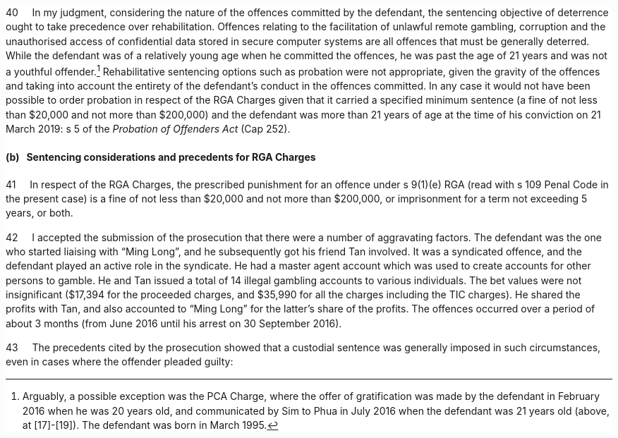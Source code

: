 40     In my judgment, considering the nature of the offences committed by the defendant, the sentencing objective of deterrence ought to take precedence over rehabilitation. Offences relating to the facilitation of unlawful remote gambling, corruption and the unauthorised access of confidential data stored in secure computer systems are all offences that must be generally deterred. While the defendant was of a relatively young age when he committed the offences, he was past the age of 21 years and was not a youthful offender.[^1] Rehabilitative sentencing options such as probation were not appropriate, given the gravity of the offences and taking into account the entirety of the defendant’s conduct in the offences committed. In any case it would not have been possible to order probation in respect of the RGA Charges given that it carried a specified minimum sentence (a fine of not less than $20,000 and not more than $200,000) and the defendant was more than 21 years of age at the time of his conviction on 21 March 2019: s 5 of the _Probation of Offenders Act_ (Cap 252).

#### (b)   Sentencing considerations and precedents for RGA Charges

41     In respect of the RGA Charges, the prescribed punishment for an offence under s 9(1)(e) RGA (read with s 109 Penal Code in the present case) is a fine of not less than $20,000 and not more than $200,000, or imprisonment for a term not exceeding 5 years, or both.

42     I accepted the submission of the prosecution that there were a number of aggravating factors. The defendant was the one who started liaising with “Ming Long”, and he subsequently got his friend Tan involved. It was a syndicated offence, and the defendant played an active role in the syndicate. He had a master agent account which was used to create accounts for other persons to gamble. He and Tan issued a total of 14 illegal gambling accounts to various individuals. The bet values were not insignificant ($17,394 for the proceeded charges, and $35,990 for all the charges including the TIC charges). He shared the profits with Tan, and also accounted to “Ming Long” for the latter’s share of the profits. The offences occurred over a period of about 3 months (from June 2016 until his arrest on 30 September 2016).

43     The precedents cited by the prosecution showed that a custodial sentence was generally imposed in such circumstances, even in cases where the offender pleaded guilty:


[^1]: Arguably, a possible exception was the PCA Charge, where the offer of gratification was made by the defendant in February 2016 when he was 20 years old, and communicated by Sim to Phua in July 2016 when the defendant was 21 years old (above, at \[17\]-\[19\]). The defendant was born in March 1995.